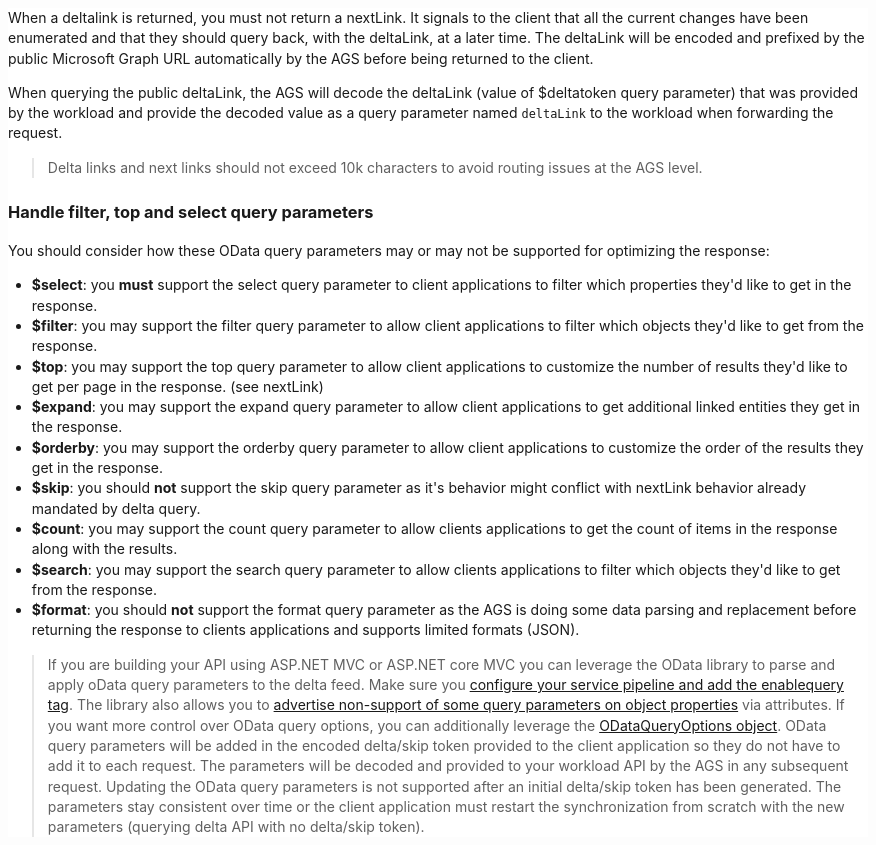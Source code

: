 When a deltalink is returned, you must not return a nextLink. It signals to the client that all the current changes have been enumerated and that they should query back, with the deltaLink, at a later time. The deltaLink will be encoded and prefixed by the public Microsoft Graph URL automatically by the AGS before being returned to the client.

When querying the public deltaLink, the AGS will decode the deltaLink (value of \$deltatoken query parameter) that was provided by the workload and provide the decoded value as a query parameter named `deltaLink` to the workload when forwarding the request.

> Delta links and next links should not exceed 10k characters to avoid routing issues at the AGS level.

### Handle filter, top and select query parameters

You should consider how these OData query parameters may or may not be supported for optimizing the response:

- **\$select**: you **must** support the select query parameter to client applications to filter which properties they'd like to get in the response.
- **\$filter**: you may support the filter query parameter to allow client applications to filter which objects they'd like to get from the response.
- **\$top**: you may support the top query parameter to allow client applications to customize the number of results they'd like to get per page in the response. (see nextLink)
- **\$expand**: you may support the expand query parameter to allow client applications to get additional linked entities they get in the response.
- **\$orderby**: you may support the orderby query parameter to allow client applications to customize the order of the results they get in the response.
- **\$skip**: you should **not** support the skip query parameter as it's behavior might conflict with nextLink behavior already mandated by delta query.
- **\$count**: you may support the count query parameter to allow clients applications to get the count of items in the response along with the results.
- **\$search**: you may support the search query parameter to allow clients applications to filter which objects they'd like to get from the response.
- **\$format**: you should **not** support the format query parameter as the AGS is doing some data parsing and replacement before returning the response to clients applications and supports limited formats (JSON).

> If you are building your API using ASP.NET MVC or ASP.NET core MVC you can leverage the OData library to parse and apply oData query parameters to the delta feed. Make sure you [configure your service pipeline and add the enablequery tag](https://docs.microsoft.com/en-us/odata/webapi/first-odata-api). The library also allows you to [advertise non-support of some query parameters on object properties](https://docs.microsoft.com/en-us/dotnet/api/microsoft.aspnet.odata.query.nonfilterableattribute?view=odata-aspnetcore-7.0) via attributes.
> If you want more control over OData query options, you can additionally leverage the [ODataQueryOptions object](https://docs.microsoft.com/en-us/aspnet/web-api/overview/odata-support-in-aspnet-web-api/supporting-odata-query-options#invoking-query-options-directly).
> OData query parameters will be added in the encoded delta/skip token provided to the client application so they do not have to add it to each request. The parameters will be decoded and provided to your workload API by the AGS in any subsequent request. Updating the OData query parameters is not supported after an initial delta/skip token has been generated. The parameters stay consistent over time or the client application must restart the synchronization from scratch with the new parameters (querying delta API with no delta/skip token).
